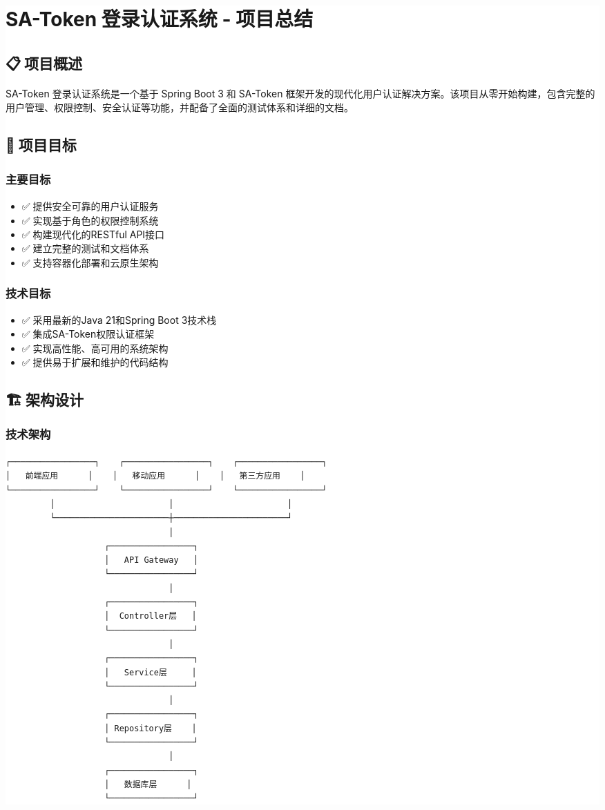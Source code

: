 # SA-Token 登录认证系统 - 项目总结

## 📋 项目概述

SA-Token 登录认证系统是一个基于 Spring Boot 3 和 SA-Token 框架开发的现代化用户认证解决方案。该项目从零开始构建，包含完整的用户管理、权限控制、安全认证等功能，并配备了全面的测试体系和详细的文档。

## 🎯 项目目标

### 主要目标
- ✅ 提供安全可靠的用户认证服务
- ✅ 实现基于角色的权限控制系统
- ✅ 构建现代化的RESTful API接口
- ✅ 建立完整的测试和文档体系
- ✅ 支持容器化部署和云原生架构

### 技术目标
- ✅ 采用最新的Java 21和Spring Boot 3技术栈
- ✅ 集成SA-Token权限认证框架
- ✅ 实现高性能、高可用的系统架构
- ✅ 提供易于扩展和维护的代码结构

## 🏗️ 架构设计

### 技术架构
```
┌─────────────────┐    ┌─────────────────┐    ┌─────────────────┐
│   前端应用      │    │   移动应用      │    │   第三方应用    │
└─────────────────┘    └─────────────────┘    └─────────────────┘
         │                       │                       │
         └───────────────────────┼───────────────────────┘
                                 │
                    ┌─────────────────┐
                    │   API Gateway   │
                    └─────────────────┘
                                 │
                    ┌─────────────────┐
                    │  Controller层   │
                    └─────────────────┘
                                 │
                    ┌─────────────────┐
                    │   Service层     │
                    └─────────────────┘
                                 │
                    ┌─────────────────┐
                    │ Repository层    │
                    └─────────────────┘
                                 │
                    ┌─────────────────┐
                    │   数据库层      │
                    └─────────────────┘
```
